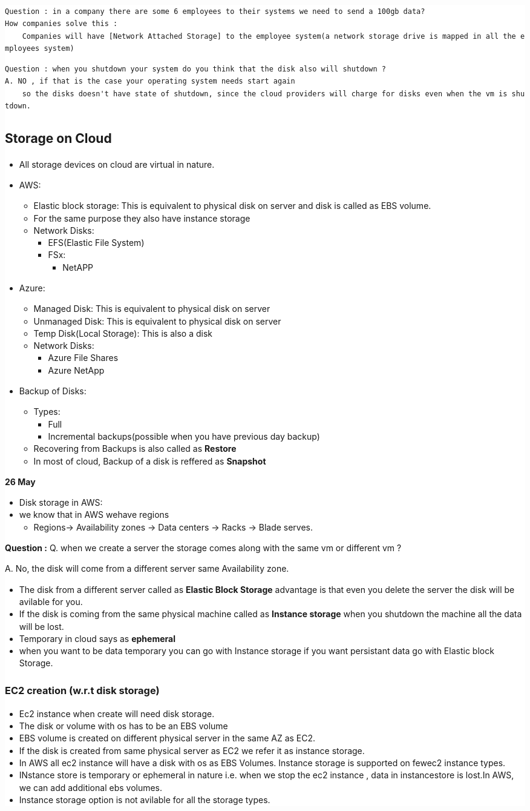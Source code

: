 ```
Question : in a company there are some 6 employees to their systems we need to send a 100gb data?
How companies solve this :
    Companies will have [Network Attached Storage] to the employee system(a network storage drive is mapped in all the employees system)
```
```
Question : when you shutdown your system do you think that the disk also will shutdown ?
A. NO , if that is the case your operating system needs start again 
    so the disks doesn't have state of shutdown, since the cloud providers will charge for disks even when the vm is shutdown.
```

Storage on Cloud
-----------------

* All storage devices on cloud are virtual in nature.

* AWS:
    * Elastic block storage: This is equivalent to physical disk on server and disk is called as EBS volume.
    * For the same purpose they also have instance storage
    * Network Disks:
        * EFS(Elastic File System)
        * FSx:
            * NetAPP
* Azure:
    * Managed Disk: This is equivalent to physical disk on server
    * Unmanaged Disk: This is equivalent to physical disk on server
    * Temp Disk(Local Storage): This is also a disk
    * Network Disks:
        * Azure File Shares
        * Azure NetApp
* Backup of Disks:
    * Types:
        * Full
        * Incremental backups(possible when you have previous day backup)
    * Recovering from Backups is also called as **Restore**
    * In most of cloud, Backup of a disk is reffered as **Snapshot**

**26 May**

* Disk storage in AWS:
* we know that in AWS wehave regions
    * Regions-> Availability zones -> Data centers -> Racks -> Blade serves.

**Question :**
Q. when we create a server the storage comes along with the same vm or different vm ?

A. No, the disk will come from a different server same Availability zone.
* The disk from a different server called as **Elastic Block Storage** advantage is that even you delete the server the disk will be avilable for you.
* If the disk is coming from the same physical machine called as **Instance storage** when you shutdown the machine all the data will be lost. 
* Temporary in cloud says as **ephemeral**
* when you want to be data temporary you can go with Instance storage if you want persistant data go with Elastic block Storage.
### EC2 creation (w.r.t disk storage)
* Ec2 instance when create will need disk storage.
* The disk or volume with os has to be an EBS volume
* EBS volume is created on different physical server in the same AZ as   EC2.
* If the disk is created from same physical server as EC2 we refer it as instance storage.
* In AWS all ec2 instance will have a disk with os as EBS Volumes. Instance storage is supported on fewec2 instance types.
* INstance store is temporary or ephemeral in nature i.e. when we stop the ec2 instance , data in instancestore is lost.In AWS, we can add additional ebs volumes.
* Instance storage option is not avilable for all the storage types.
